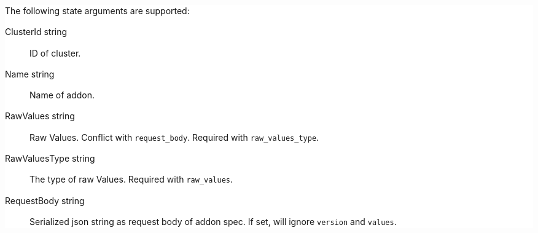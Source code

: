 </pulumi-choosable>
</div>

<div>
<pulumi-choosable type="language" values="typescript,javascript,python,go,csharp,java">
The following state arguments are supported:


<div>
<pulumi-choosable type="language" values="csharp">
<dl class="resources-properties"><dt class="property-optional property-replacement"
            title="Optional">
        <span id="state_clusterid_csharp">
<a data-swiftype-name="resource-property" data-swiftype-type="text" href="#state_clusterid_csharp" style="color: inherit; text-decoration: inherit;">Cluster<wbr>Id</a>
</span>
        <span class="property-indicator"></span>
        <span class="property-type">string</span>
    </dt>
    <dd><p>ID of cluster.</p>
</dd><dt class="property-optional property-replacement"
            title="Optional">
        <span id="state_name_csharp">
<a data-swiftype-name="resource-property" data-swiftype-type="text" href="#state_name_csharp" style="color: inherit; text-decoration: inherit;">Name</a>
</span>
        <span class="property-indicator"></span>
        <span class="property-type">string</span>
    </dt>
    <dd><p>Name of addon.</p>
</dd><dt class="property-optional"
            title="Optional">
        <span id="state_rawvalues_csharp">
<a data-swiftype-name="resource-property" data-swiftype-type="text" href="#state_rawvalues_csharp" style="color: inherit; text-decoration: inherit;">Raw<wbr>Values</a>
</span>
        <span class="property-indicator"></span>
        <span class="property-type">string</span>
    </dt>
    <dd><p>Raw Values. Conflict with <code>request_body</code>. Required with <code>raw_values_type</code>.</p>
</dd><dt class="property-optional"
            title="Optional">
        <span id="state_rawvaluestype_csharp">
<a data-swiftype-name="resource-property" data-swiftype-type="text" href="#state_rawvaluestype_csharp" style="color: inherit; text-decoration: inherit;">Raw<wbr>Values<wbr>Type</a>
</span>
        <span class="property-indicator"></span>
        <span class="property-type">string</span>
    </dt>
    <dd><p>The type of raw Values. Required with <code>raw_values</code>.</p>
</dd><dt class="property-optional"
            title="Optional">
        <span id="state_requestbody_csharp">
<a data-swiftype-name="resource-property" data-swiftype-type="text" href="#state_requestbody_csharp" style="color: inherit; text-decoration: inherit;">Request<wbr>Body</a>
</span>
        <span class="property-indicator"></span>
        <span class="property-type">string</span>
    </dt>
    <dd><p>Serialized json string as request body of addon spec. If set, will ignore <code>version</code> and <code>values</code>.</p>
</dd><dt class="property-optional"
            title="Optional">
        <span id="state_responsebody_csharp">